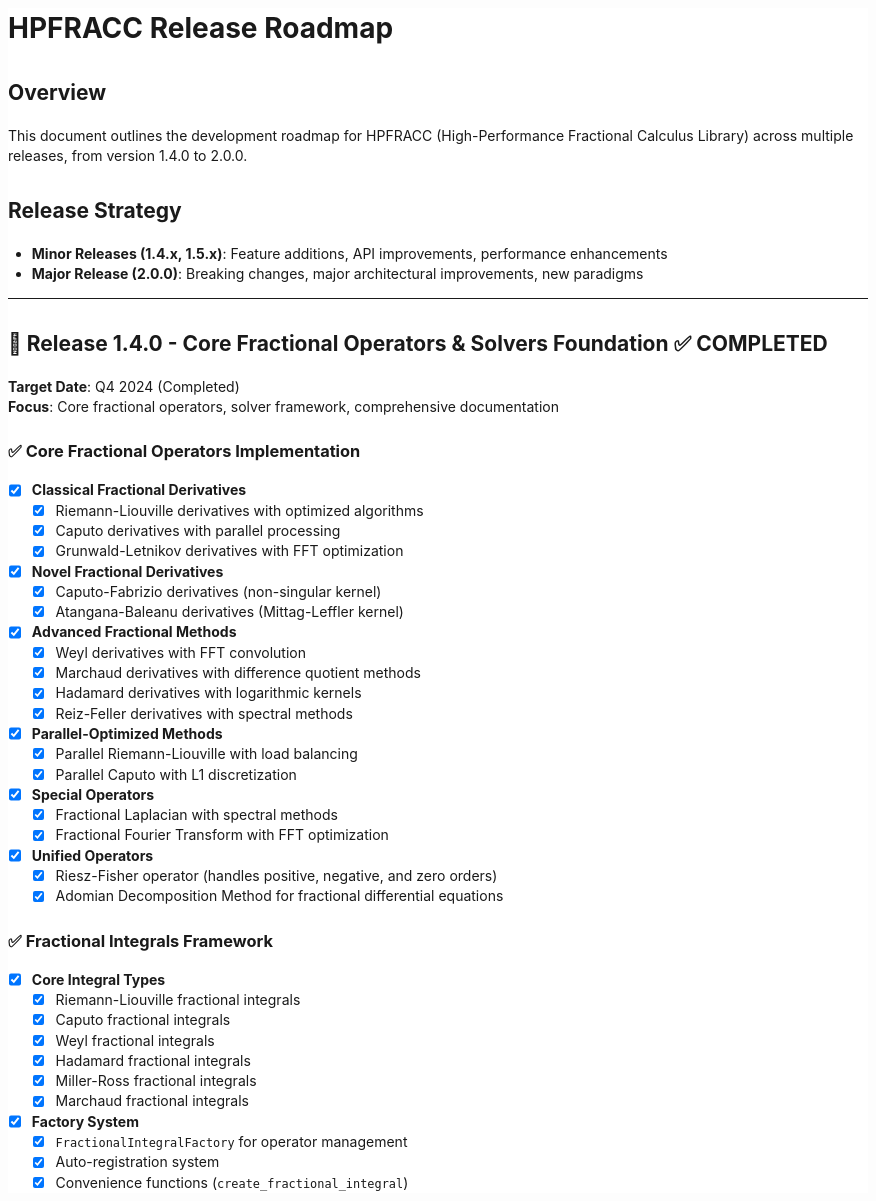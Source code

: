 # HPFRACC Release Roadmap

## Overview
This document outlines the development roadmap for HPFRACC (High-Performance Fractional Calculus Library) across multiple releases, from version 1.4.0 to 2.0.0.

## Release Strategy
- **Minor Releases (1.4.x, 1.5.x)**: Feature additions, API improvements, performance enhancements
- **Major Release (2.0.0)**: Breaking changes, major architectural improvements, new paradigms

---

## 🚀 **Release 1.4.0 - Core Fractional Operators & Solvers Foundation** ✅ **COMPLETED**
**Target Date**: Q4 2024 (Completed)  
**Focus**: Core fractional operators, solver framework, comprehensive documentation

### ✅ **Core Fractional Operators Implementation**
- [x] **Classical Fractional Derivatives**
  - [x] Riemann-Liouville derivatives with optimized algorithms
  - [x] Caputo derivatives with parallel processing
  - [x] Grunwald-Letnikov derivatives with FFT optimization
- [x] **Novel Fractional Derivatives**
  - [x] Caputo-Fabrizio derivatives (non-singular kernel)
  - [x] Atangana-Baleanu derivatives (Mittag-Leffler kernel)
- [x] **Advanced Fractional Methods**
  - [x] Weyl derivatives with FFT convolution
  - [x] Marchaud derivatives with difference quotient methods
  - [x] Hadamard derivatives with logarithmic kernels
  - [x] Reiz-Feller derivatives with spectral methods
- [x] **Parallel-Optimized Methods**
  - [x] Parallel Riemann-Liouville with load balancing
  - [x] Parallel Caputo with L1 discretization
- [x] **Special Operators**
  - [x] Fractional Laplacian with spectral methods
  - [x] Fractional Fourier Transform with FFT optimization
- [x] **Unified Operators**
  - [x] Riesz-Fisher operator (handles positive, negative, and zero orders)
  - [x] Adomian Decomposition Method for fractional differential equations

### ✅ **Fractional Integrals Framework**
- [x] **Core Integral Types**
  - [x] Riemann-Liouville fractional integrals
  - [x] Caputo fractional integrals
  - [x] Weyl fractional integrals
  - [x] Hadamard fractional integrals
  - [x] Miller-Ross fractional integrals
  - [x] Marchaud fractional integrals
- [x] **Factory System**
  - [x] `FractionalIntegralFactory` for operator management
  - [x] Auto-registration system
  - [x] Convenience functions (`create_fractional_integral`)
